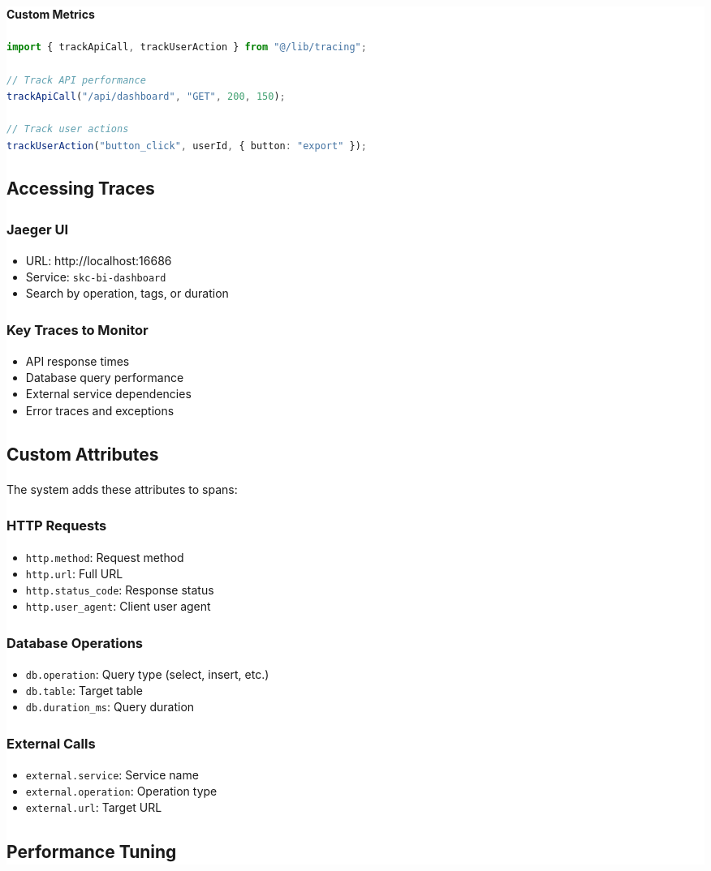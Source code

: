 #### Custom Metrics

```typescript
import { trackApiCall, trackUserAction } from "@/lib/tracing";

// Track API performance
trackApiCall("/api/dashboard", "GET", 200, 150);

// Track user actions
trackUserAction("button_click", userId, { button: "export" });
```

## Accessing Traces

### Jaeger UI

- URL: http://localhost:16686
- Service: `skc-bi-dashboard`
- Search by operation, tags, or duration

### Key Traces to Monitor

- API response times
- Database query performance
- External service dependencies
- Error traces and exceptions

## Custom Attributes

The system adds these attributes to spans:

### HTTP Requests

- `http.method`: Request method
- `http.url`: Full URL
- `http.status_code`: Response status
- `http.user_agent`: Client user agent

### Database Operations

- `db.operation`: Query type (select, insert, etc.)
- `db.table`: Target table
- `db.duration_ms`: Query duration

### External Calls

- `external.service`: Service name
- `external.operation`: Operation type
- `external.url`: Target URL

## Performance Tuning
